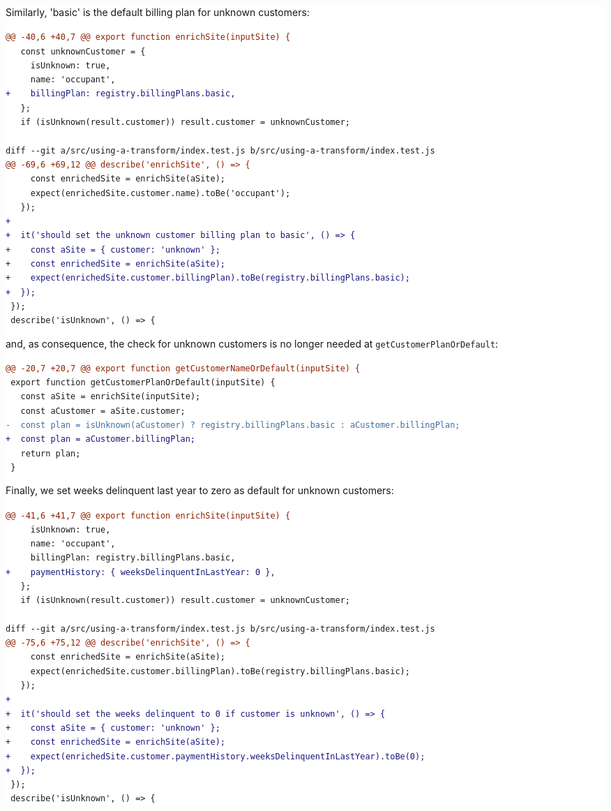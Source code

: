 Similarly, 'basic' is the default billing plan for unknown customers:

```diff
@@ -40,6 +40,7 @@ export function enrichSite(inputSite) {
   const unknownCustomer = {
     isUnknown: true,
     name: 'occupant',
+    billingPlan: registry.billingPlans.basic,
   };
   if (isUnknown(result.customer)) result.customer = unknownCustomer;

diff --git a/src/using-a-transform/index.test.js b/src/using-a-transform/index.test.js
@@ -69,6 +69,12 @@ describe('enrichSite', () => {
     const enrichedSite = enrichSite(aSite);
     expect(enrichedSite.customer.name).toBe('occupant');
   });
+
+  it('should set the unknown customer billing plan to basic', () => {
+    const aSite = { customer: 'unknown' };
+    const enrichedSite = enrichSite(aSite);
+    expect(enrichedSite.customer.billingPlan).toBe(registry.billingPlans.basic);
+  });
 });
 describe('isUnknown', () => {
```

and, as consequence, the check for unknown customers is no longer needed at `getCustomerPlanOrDefault`:

```diff
@@ -20,7 +20,7 @@ export function getCustomerNameOrDefault(inputSite) {
 export function getCustomerPlanOrDefault(inputSite) {
   const aSite = enrichSite(inputSite);
   const aCustomer = aSite.customer;
-  const plan = isUnknown(aCustomer) ? registry.billingPlans.basic : aCustomer.billingPlan;
+  const plan = aCustomer.billingPlan;
   return plan;
 }
```

Finally, we set weeks delinquent last year to zero as default for unknown customers:

```diff
@@ -41,6 +41,7 @@ export function enrichSite(inputSite) {
     isUnknown: true,
     name: 'occupant',
     billingPlan: registry.billingPlans.basic,
+    paymentHistory: { weeksDelinquentInLastYear: 0 },
   };
   if (isUnknown(result.customer)) result.customer = unknownCustomer;

diff --git a/src/using-a-transform/index.test.js b/src/using-a-transform/index.test.js
@@ -75,6 +75,12 @@ describe('enrichSite', () => {
     const enrichedSite = enrichSite(aSite);
     expect(enrichedSite.customer.billingPlan).toBe(registry.billingPlans.basic);
   });
+
+  it('should set the weeks delinquent to 0 if customer is unknown', () => {
+    const aSite = { customer: 'unknown' };
+    const enrichedSite = enrichSite(aSite);
+    expect(enrichedSite.customer.paymentHistory.weeksDelinquentInLastYear).toBe(0);
+  });
 });
 describe('isUnknown', () => {
```
